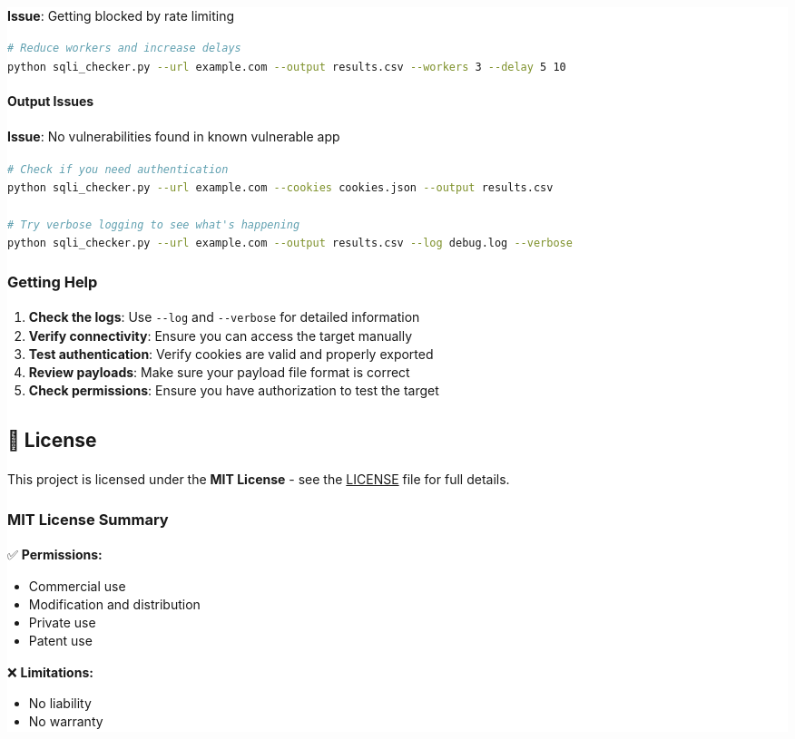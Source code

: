 **Issue**: Getting blocked by rate limiting
```bash
# Reduce workers and increase delays
python sqli_checker.py --url example.com --output results.csv --workers 3 --delay 5 10
```

#### Output Issues

**Issue**: No vulnerabilities found in known vulnerable app
```bash
# Check if you need authentication
python sqli_checker.py --url example.com --cookies cookies.json --output results.csv

# Try verbose logging to see what's happening
python sqli_checker.py --url example.com --output results.csv --log debug.log --verbose
```

### Getting Help

1. **Check the logs**: Use `--log` and `--verbose` for detailed information
2. **Verify connectivity**: Ensure you can access the target manually
3. **Test authentication**: Verify cookies are valid and properly exported
4. **Review payloads**: Make sure your payload file format is correct
5. **Check permissions**: Ensure you have authorization to test the target

## 📜 License

This project is licensed under the **MIT License** - see the [LICENSE](LICENSE) file for full details.

### MIT License Summary

✅ **Permissions:**
- Commercial use
- Modification and distribution
- Private use
- Patent use

❌ **Limitations:**
- No liability
- No warranty

